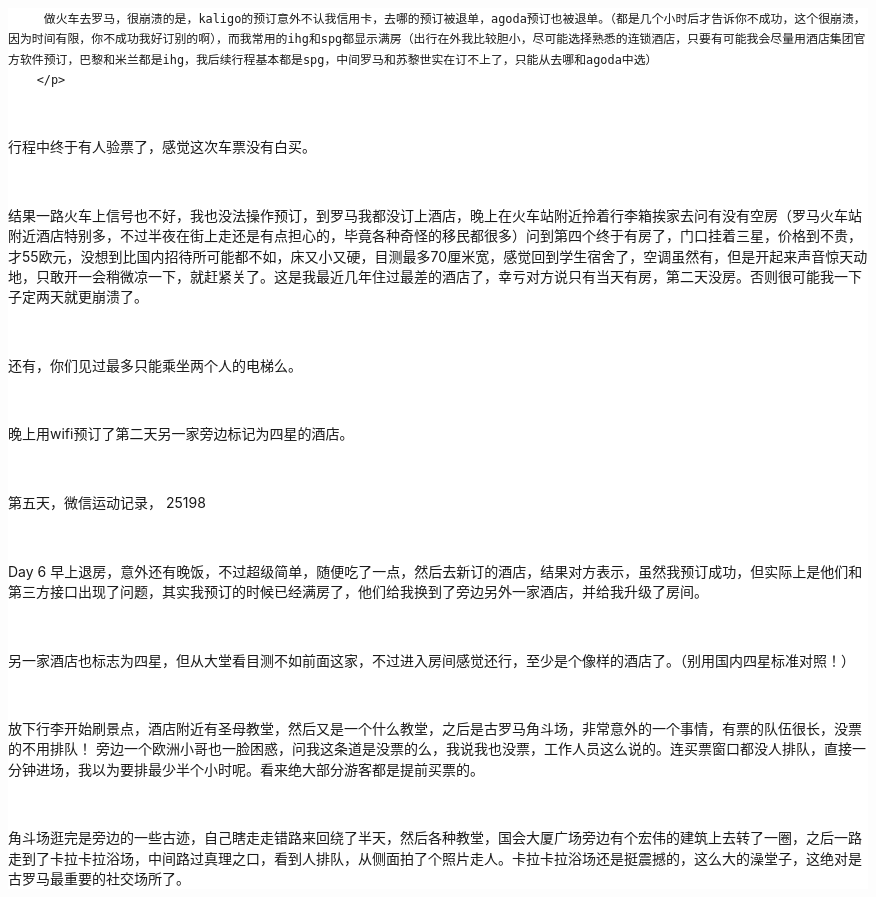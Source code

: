          做火车去罗马，很崩溃的是，kaligo的预订意外不认我信用卡，去哪的预订被退单，agoda预订也被退单。（都是几个小时后才告诉你不成功，这个很崩溃，因为时间有限，你不成功我好订别的啊），而我常用的ihg和spg都显示满房（出行在外我比较胆小，尽可能选择熟悉的连锁酒店，只要有可能我会尽量用酒店集团官方软件预订，巴黎和米兰都是ihg，我后续行程基本都是spg，中间罗马和苏黎世实在订不上了，只能从去哪和agoda中选）
        </p>
<p>
<br/>
</p>
<p>
         行程中终于有人验票了，感觉这次车票没有白买。
        </p>
<p>
<br/>
</p>
<p>
         结果一路火车上信号也不好，我也没法操作预订，到罗马我都没订上酒店，晚上在火车站附近拎着行李箱挨家去问有没有空房（罗马火车站附近酒店特别多，不过半夜在街上走还是有点担心的，毕竟各种奇怪的移民都很多）问到第四个终于有房了，门口挂着三星，价格到不贵，才55欧元，没想到比国内招待所可能都不如，床又小又硬，目测最多70厘米宽，感觉回到学生宿舍了，空调虽然有，但是开起来声音惊天动地，只敢开一会稍微凉一下，就赶紧关了。这是我最近几年住过最差的酒店了，幸亏对方说只有当天有房，第二天没房。否则很可能我一下子定两天就更崩溃了。
        </p>
<p>
<br/>
</p>
<p>
         还有，你们见过最多只能乘坐两个人的电梯么。
        </p>
<p>
<br/>
</p>
<p>
         晚上用wifi预订了第二天另一家旁边标记为四星的酒店。
        </p>
<p>
<br/>
</p>
<p>
         第五天，微信运动记录， 25198
        </p>
<p>
<br/>
</p>
<p>
         Day 6 早上退房，意外还有晚饭，不过超级简单，随便吃了一点，然后去新订的酒店，结果对方表示，虽然我预订成功，但实际上是他们和第三方接口出现了问题，其实我预订的时候已经满房了，他们给我换到了旁边另外一家酒店，并给我升级了房间。
        </p>
<p>
<br/>
</p>
<p>
         另一家酒店也标志为四星，但从大堂看目测不如前面这家，不过进入房间感觉还行，至少是个像样的酒店了。（别用国内四星标准对照！）
        </p>
<p>
<br/>
</p>
<p>
         放下行李开始刷景点，酒店附近有圣母教堂，然后又是一个什么教堂，之后是古罗马角斗场，非常意外的一个事情，有票的队伍很长，没票的不用排队！ 旁边一个欧洲小哥也一脸困惑，问我这条道是没票的么，我说我也没票，工作人员这么说的。连买票窗口都没人排队，直接一分钟进场，我以为要排最少半个小时呢。看来绝大部分游客都是提前买票的。
        </p>
<p>
<br/>
</p>
<p>
         角斗场逛完是旁边的一些古迹，自己瞎走走错路来回绕了半天，然后各种教堂，国会大厦广场旁边有个宏伟的建筑上去转了一圈，之后一路走到了卡拉卡拉浴场，中间路过真理之口，看到人排队，从侧面拍了个照片走人。卡拉卡拉浴场还是挺震撼的，这么大的澡堂子，这绝对是古罗马最重要的社交场所了。
        </p>
<p>